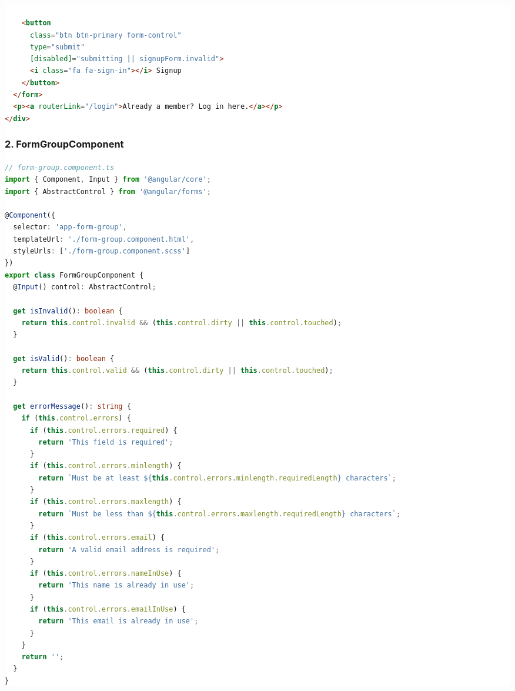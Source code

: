 ```html

    <button 
      class="btn btn-primary form-control" 
      type="submit" 
      [disabled]="submitting || signupForm.invalid">
      <i class="fa fa-sign-in"></i> Signup
    </button>
  </form>
  <p><a routerLink="/login">Already a member? Log in here.</a></p>
</div>
```

### 2. FormGroupComponent

```typescript
// form-group.component.ts
import { Component, Input } from '@angular/core';
import { AbstractControl } from '@angular/forms';

@Component({
  selector: 'app-form-group',
  templateUrl: './form-group.component.html',
  styleUrls: ['./form-group.component.scss']
})
export class FormGroupComponent {
  @Input() control: AbstractControl;
  
  get isInvalid(): boolean {
    return this.control.invalid && (this.control.dirty || this.control.touched);
  }
  
  get isValid(): boolean {
    return this.control.valid && (this.control.dirty || this.control.touched);
  }
  
  get errorMessage(): string {
    if (this.control.errors) {
      if (this.control.errors.required) {
        return 'This field is required';
      }
      if (this.control.errors.minlength) {
        return `Must be at least ${this.control.errors.minlength.requiredLength} characters`;
      }
      if (this.control.errors.maxlength) {
        return `Must be less than ${this.control.errors.maxlength.requiredLength} characters`;
      }
      if (this.control.errors.email) {
        return 'A valid email address is required';
      }
      if (this.control.errors.nameInUse) {
        return 'This name is already in use';
      }
      if (this.control.errors.emailInUse) {
        return 'This email is already in use';
      }
    }
    return '';
  }
}
```
